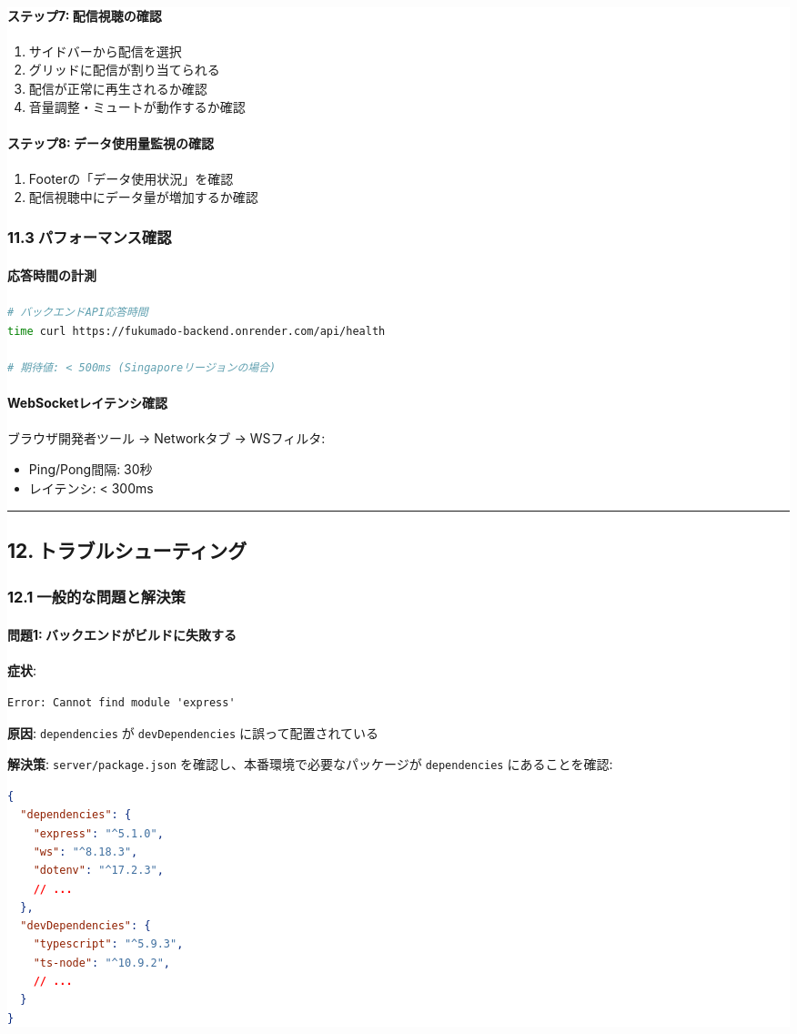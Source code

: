 #### ステップ7: 配信視聴の確認

1. サイドバーから配信を選択
2. グリッドに配信が割り当てられる
3. 配信が正常に再生されるか確認
4. 音量調整・ミュートが動作するか確認

#### ステップ8: データ使用量監視の確認

1. Footerの「データ使用状況」を確認
2. 配信視聴中にデータ量が増加するか確認

### 11.3 パフォーマンス確認

#### 応答時間の計測

```bash
# バックエンドAPI応答時間
time curl https://fukumado-backend.onrender.com/api/health

# 期待値: < 500ms (Singaporeリージョンの場合)
```

#### WebSocketレイテンシ確認

ブラウザ開発者ツール → Networkタブ → WSフィルタ:
- Ping/Pong間隔: 30秒
- レイテンシ: < 300ms

---

## 12. トラブルシューティング

### 12.1 一般的な問題と解決策

#### 問題1: バックエンドがビルドに失敗する

**症状**:
```
Error: Cannot find module 'express'
```

**原因**: `dependencies` が `devDependencies` に誤って配置されている

**解決策**:
`server/package.json` を確認し、本番環境で必要なパッケージが `dependencies` にあることを確認:

```json
{
  "dependencies": {
    "express": "^5.1.0",
    "ws": "^8.18.3",
    "dotenv": "^17.2.3",
    // ...
  },
  "devDependencies": {
    "typescript": "^5.9.3",
    "ts-node": "^10.9.2",
    // ...
  }
}
```
